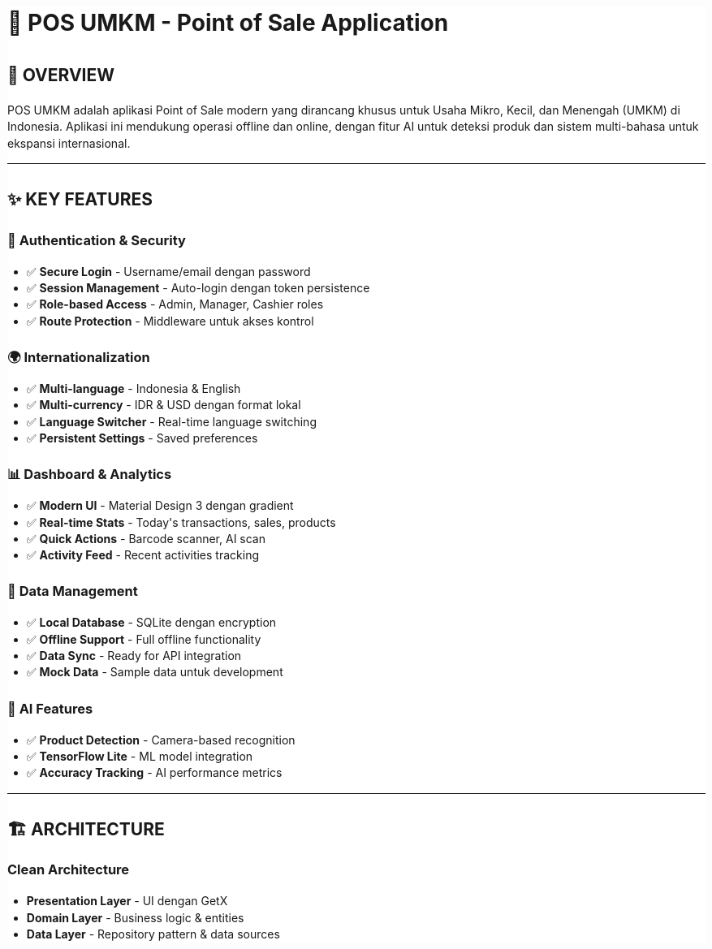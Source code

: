 # 📱 POS UMKM - Point of Sale Application

## 🎯 **OVERVIEW**

POS UMKM adalah aplikasi Point of Sale modern yang dirancang khusus untuk Usaha Mikro, Kecil, dan Menengah (UMKM) di Indonesia. Aplikasi ini mendukung operasi offline dan online, dengan fitur AI untuk deteksi produk dan sistem multi-bahasa untuk ekspansi internasional.

---

## ✨ **KEY FEATURES**

### 🔐 **Authentication & Security**
- ✅ **Secure Login** - Username/email dengan password
- ✅ **Session Management** - Auto-login dengan token persistence
- ✅ **Role-based Access** - Admin, Manager, Cashier roles
- ✅ **Route Protection** - Middleware untuk akses kontrol

### 🌍 **Internationalization**
- ✅ **Multi-language** - Indonesia & English
- ✅ **Multi-currency** - IDR & USD dengan format lokal
- ✅ **Language Switcher** - Real-time language switching
- ✅ **Persistent Settings** - Saved preferences

### 📊 **Dashboard & Analytics**
- ✅ **Modern UI** - Material Design 3 dengan gradient
- ✅ **Real-time Stats** - Today's transactions, sales, products
- ✅ **Quick Actions** - Barcode scanner, AI scan
- ✅ **Activity Feed** - Recent activities tracking

### 💾 **Data Management**
- ✅ **Local Database** - SQLite dengan encryption
- ✅ **Offline Support** - Full offline functionality
- ✅ **Data Sync** - Ready for API integration
- ✅ **Mock Data** - Sample data untuk development

### 🤖 **AI Features**
- ✅ **Product Detection** - Camera-based recognition
- ✅ **TensorFlow Lite** - ML model integration
- ✅ **Accuracy Tracking** - AI performance metrics

---

## 🏗️ **ARCHITECTURE**

### **Clean Architecture**
- **Presentation Layer** - UI dengan GetX
- **Domain Layer** - Business logic & entities
- **Data Layer** - Repository pattern & data sources
